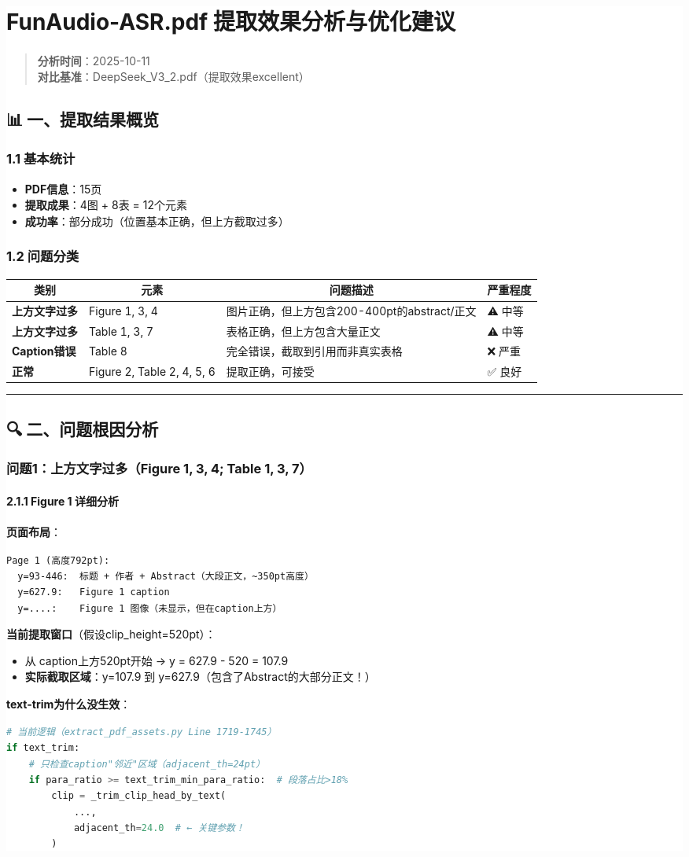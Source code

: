 # FunAudio-ASR.pdf 提取效果分析与优化建议

> **分析时间**：2025-10-11  
> **对比基准**：DeepSeek_V3_2.pdf（提取效果excellent）

## 📊 一、提取结果概览

### 1.1 基本统计
- **PDF信息**：15页
- **提取成果**：4图 + 8表 = 12个元素
- **成功率**：部分成功（位置基本正确，但上方截取过多）

### 1.2 问题分类

| 类别 | 元素 | 问题描述 | 严重程度 |
|------|------|---------|---------|
| **上方文字过多** | Figure 1, 3, 4 | 图片正确，但上方包含200-400pt的abstract/正文 | ⚠️ 中等 |
| **上方文字过多** | Table 1, 3, 7 | 表格正确，但上方包含大量正文 | ⚠️ 中等 |
| **Caption错误** | Table 8 | 完全错误，截取到引用而非真实表格 | ❌ 严重 |
| **正常** | Figure 2, Table 2, 4, 5, 6 | 提取正确，可接受 | ✅ 良好 |

---

## 🔍 二、问题根因分析

### 问题1：上方文字过多（Figure 1, 3, 4; Table 1, 3, 7）

#### 2.1.1 Figure 1 详细分析

**页面布局**：
```
Page 1 (高度792pt):
  y=93-446:  标题 + 作者 + Abstract（大段正文，~350pt高度）
  y=627.9:   Figure 1 caption
  y=....:    Figure 1 图像（未显示，但在caption上方）
```

**当前提取窗口**（假设clip_height=520pt）：
- 从 caption上方520pt开始 → y = 627.9 - 520 = 107.9
- **实际截取区域**：y=107.9 到 y=627.9（包含了Abstract的大部分正文！）

**text-trim为什么没生效**：
```python
# 当前逻辑（extract_pdf_assets.py Line 1719-1745）
if text_trim:
    # 只检查caption"邻近"区域（adjacent_th=24pt）
    if para_ratio >= text_trim_min_para_ratio:  # 段落占比>18%
        clip = _trim_clip_head_by_text(
            ...,
            adjacent_th=24.0  # ← 关键参数！
        )
```
